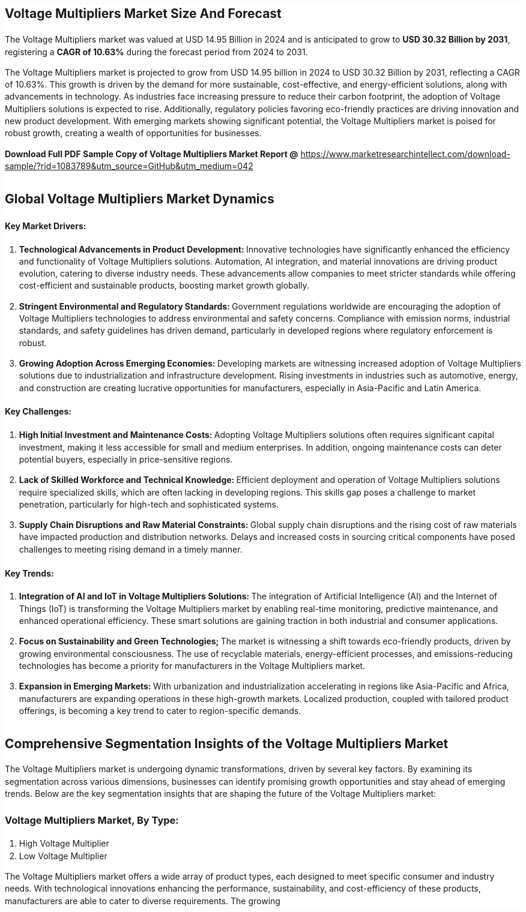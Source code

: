 <h2>Voltage Multipliers Market Size And Forecast</h2><p>The Voltage Multipliers market was valued at USD 14.95 Billion in 2024 and is anticipated to grow to <strong>USD 30.32 Billion by 2031</strong>, registering a <strong>CAGR of 10.63%</strong> during the forecast period from 2024 to 2031.</p><p>The Voltage Multipliers market is projected to grow from USD 14.95 billion in 2024 to USD 30.32 Billion by 2031, reflecting a CAGR of 10.63%. This growth is driven by the demand for more sustainable, cost-effective, and energy-efficient solutions, along with advancements in technology. As industries face increasing pressure to reduce their carbon footprint, the adoption of Voltage Multipliers solutions is expected to rise. Additionally, regulatory policies favoring eco-friendly practices are driving innovation and new product development. With emerging markets showing significant potential, the Voltage Multipliers market is poised for robust growth, creating a wealth of opportunities for businesses.</p><p><strong>Download Full PDF Sample Copy of Voltage Multipliers Market Report @</strong>&nbsp;<a href="https://www.marketresearchintellect.com/download-sample/?rid=1083789&amp;utm_source=GitHub&amp;utm_medium=042">https://www.marketresearchintellect.com/download-sample/?rid=1083789&amp;utm_source=GitHub&amp;utm_medium=042</a></p><h2>Global Voltage Multipliers Market Dynamics</h2><h4><strong>Key Market Drivers:</strong></h4><ol><li><p><strong>Technological Advancements in Product Development:&nbsp;</strong>Innovative technologies have significantly enhanced the efficiency and functionality of Voltage Multipliers solutions. Automation, AI integration, and material innovations are driving product evolution, catering to diverse industry needs. These advancements allow companies to meet stricter standards while offering cost-efficient and sustainable products, boosting market growth globally.</p></li><li><p><strong>Stringent Environmental and Regulatory Standards:&nbsp;</strong>Government regulations worldwide are encouraging the adoption of Voltage Multipliers technologies to address environmental and safety concerns. Compliance with emission norms, industrial standards, and safety guidelines has driven demand, particularly in developed regions where regulatory enforcement is robust.</p></li><li><p><strong>Growing Adoption Across Emerging Economies:&nbsp;</strong>Developing markets are witnessing increased adoption of Voltage Multipliers solutions due to industrialization and infrastructure development. Rising investments in industries such as automotive, energy, and construction are creating lucrative opportunities for manufacturers, especially in Asia-Pacific and Latin America.</p></li></ol><h4><strong>Key Challenges:</strong></h4><ol><li><p><strong>High Initial Investment and Maintenance Costs:&nbsp;</strong>Adopting Voltage Multipliers solutions often requires significant capital investment, making it less accessible for small and medium enterprises. In addition, ongoing maintenance costs can deter potential buyers, especially in price-sensitive regions.</p></li><li><p><strong>Lack of Skilled Workforce and Technical Knowledge:&nbsp;</strong>Efficient deployment and operation of Voltage Multipliers solutions require specialized skills, which are often lacking in developing regions. This skills gap poses a challenge to market penetration, particularly for high-tech and sophisticated systems.</p></li><li><p><strong>Supply Chain Disruptions and Raw Material Constraints:&nbsp;</strong>Global supply chain disruptions and the rising cost of raw materials have impacted production and distribution networks. Delays and increased costs in sourcing critical components have posed challenges to meeting rising demand in a timely manner.</p></li></ol><h4><strong>Key Trends:</strong></h4><ol><li><p><strong>Integration of AI and IoT in Voltage Multipliers Solutions:&nbsp;</strong>The integration of Artificial Intelligence (AI) and the Internet of Things (IoT) is transforming the Voltage Multipliers market by enabling real-time monitoring, predictive maintenance, and enhanced operational efficiency. These smart solutions are gaining traction in both industrial and consumer applications.</p></li><li><p><strong>Focus on Sustainability and Green Technologies;&nbsp;</strong>The market is witnessing a shift towards eco-friendly products, driven by growing environmental consciousness. The use of recyclable materials, energy-efficient processes, and emissions-reducing technologies has become a priority for manufacturers in the Voltage Multipliers market.</p></li><li><p><strong>Expansion in Emerging Markets:&nbsp;</strong>With urbanization and industrialization accelerating in regions like Asia-Pacific and Africa, manufacturers are expanding operations in these high-growth markets. Localized production, coupled with tailored product offerings, is becoming a key trend to cater to region-specific demands.</p></li></ol><div class="article-main__content" data-test-id="publishing-text-block"><h2>Comprehensive Segmentation Insights of the Voltage Multipliers Market</h2><p>The Voltage Multipliers market is undergoing dynamic transformations, driven by several key factors. By examining its segmentation across various dimensions, businesses can identify promising growth opportunities and stay ahead of emerging trends. Below are the key segmentation insights that are shaping the future of the Voltage Multipliers market:</p><h3><strong>Voltage Multipliers Market, By Type:<br /></strong></h3><ol><li>High Voltage Multiplier<li> Low Voltage Multiplier</li></ol><p>The Voltage Multipliers market offers a wide array of product types, each designed to meet specific consumer and industry needs. With technological innovations enhancing the performance, sustainability, and cost-efficiency of these products, manufacturers are able to cater to diverse requirements. The growing